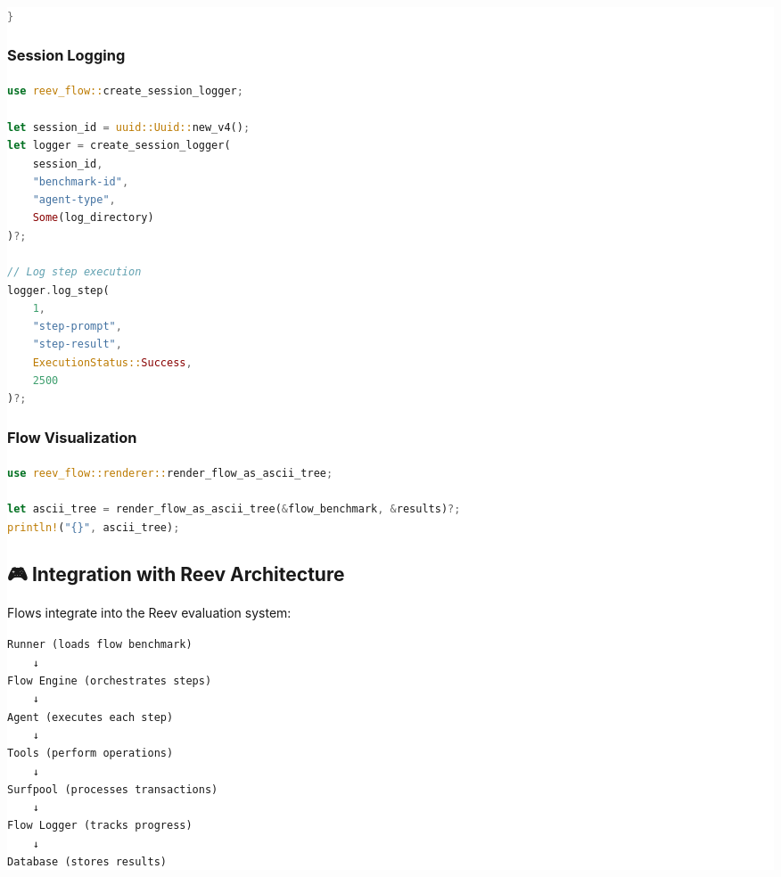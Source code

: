 ```rust
}
```

### Session Logging
```rust
use reev_flow::create_session_logger;

let session_id = uuid::Uuid::new_v4();
let logger = create_session_logger(
    session_id,
    "benchmark-id",
    "agent-type",
    Some(log_directory)
)?;

// Log step execution
logger.log_step(
    1,
    "step-prompt",
    "step-result",
    ExecutionStatus::Success,
    2500
)?;
```

### Flow Visualization
```rust
use reev_flow::renderer::render_flow_as_ascii_tree;

let ascii_tree = render_flow_as_ascii_tree(&flow_benchmark, &results)?;
println!("{}", ascii_tree);
```

## 🎮 Integration with Reev Architecture

Flows integrate into the Reev evaluation system:

```
Runner (loads flow benchmark)
    ↓
Flow Engine (orchestrates steps)
    ↓
Agent (executes each step)
    ↓
Tools (perform operations)
    ↓
Surfpool (processes transactions)
    ↓
Flow Logger (tracks progress)
    ↓
Database (stores results)
```

